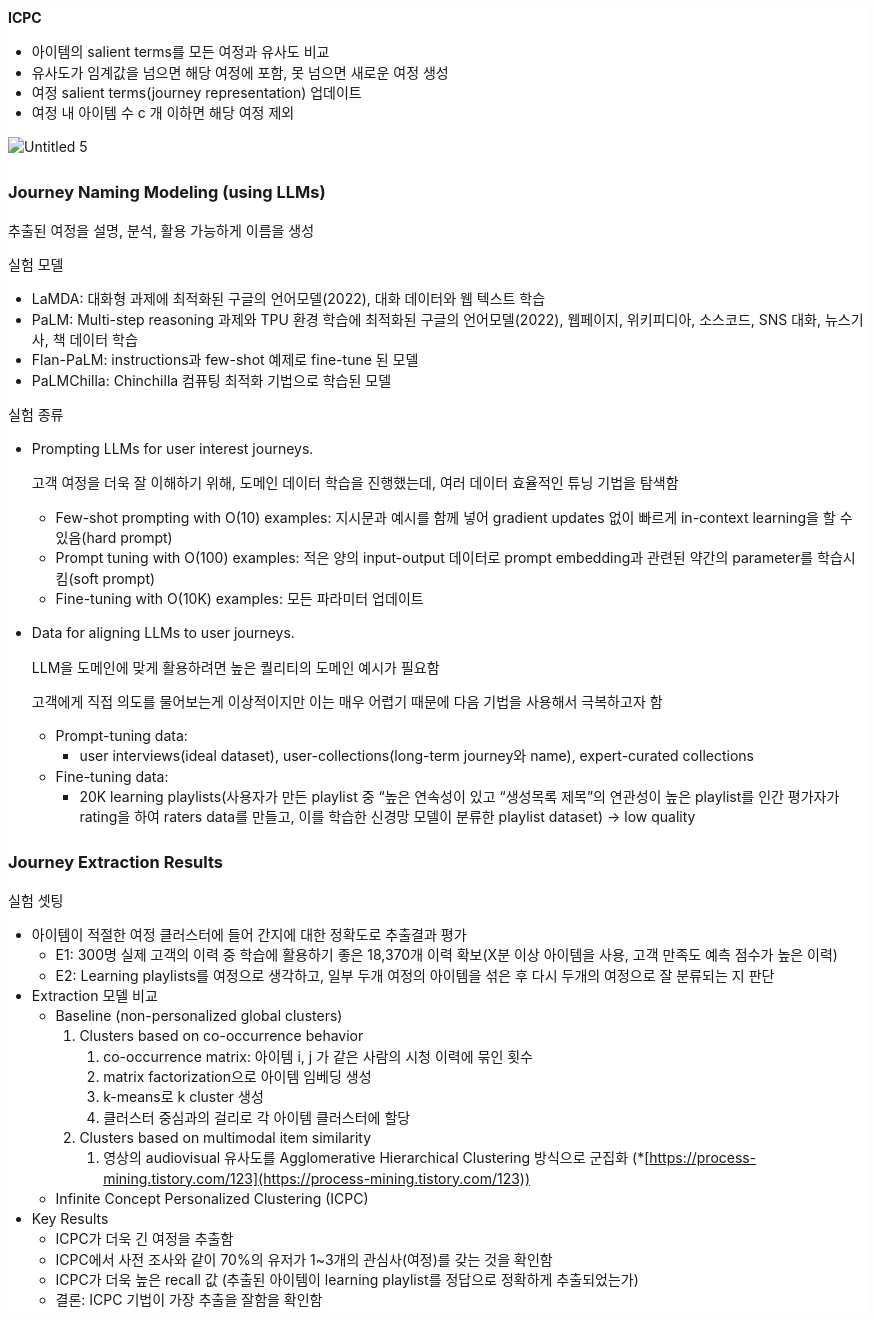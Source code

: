**ICPC**

- 아이템의 salient terms를 모든 여정과 유사도 비교
- 유사도가 임계값을 넘으면 해당 여정에 포함, 못 넘으면 새로운 여정 생성
- 여정 salient terms(journey representation) 업데이트
- 여정 내 아이템 수 c 개 이하면 해당 여정 제외

<img width="513" alt="Untitled 5" src="https://github.com/user-attachments/assets/d1741528-29b3-46ea-95e6-7a663615480b">


### Journey Naming Modeling (using LLMs)

추출된 여정을 설명, 분석, 활용 가능하게 이름을 생성

실험 모델

- LaMDA: 대화형 과제에 최적화된 구글의 언어모델(2022), 대화 데이터와 웹 텍스트 학습
- PaLM: Multi-step reasoning 과제와 TPU 환경 학습에 최적화된 구글의 언어모델(2022), 웹페이지, 위키피디아, 소스코드, SNS 대화, 뉴스기사, 책 데이터 학습
- Flan-PaLM: instructions과 few-shot 예제로 fine-tune 된 모델
- PaLMChilla: Chinchilla 컴퓨팅 최적화 기법으로 학습된 모델

실험 종류

- Prompting LLMs for user interest journeys.
    
    고객 여정을 더욱 잘 이해하기 위해, 도메인 데이터 학습을 진행했는데, 여러 데이터 효율적인 튜닝 기법을 탐색함
    
    - Few-shot prompting with O(10) examples: 지시문과 예시를 함께 넣어 gradient updates 없이 빠르게 in-context learning을 할 수 있음(hard prompt)
    - Prompt tuning with O(100) examples: 적은 양의 input-output 데이터로 prompt embedding과 관련된 약간의 parameter를 학습시킴(soft prompt)
    - Fine-tuning with O(10K) examples: 모든 파라미터 업데이트

- Data for aligning LLMs to user journeys.
    
    LLM을 도메인에 맞게 활용하려면 높은 퀄리티의 도메인 예시가 필요함
    
    고객에게 직접 의도를 물어보는게 이상적이지만 이는 매우 어렵기 때문에 다음 기법을 사용해서 극복하고자 함
    
    - Prompt-tuning data:
        - user interviews(ideal dataset), user-collections(long-term journey와 name), expert-curated collections
    - Fine-tuning data:
        - 20K learning playlists(사용자가 만든 playlist 중 “높은 연속성이 있고 “생성목록 제목”의 연관성이 높은 playlist를 인간 평가자가 rating을 하여 raters data를 만들고, 이를 학습한 신경망 모델이 분류한 playlist dataset) → low quality

### Journey Extraction Results

실험 셋팅

- 아이템이 적절한 여정 클러스터에 들어 간지에 대한 정확도로 추출결과 평가
    - E1: 300명 실제 고객의 이력 중 학습에 활용하기 좋은 18,370개 이력 확보(X분 이상 아이템을 사용, 고객 만족도 예측 점수가 높은 이력)
    - E2: Learning playlists를 여정으로 생각하고, 일부 두개 여정의 아이템을 섞은 후 다시 두개의 여정으로 잘 분류되는 지 판단
- Extraction 모델 비교
    - Baseline (non-personalized global clusters)
        1. Clusters based on co-occurrence behavior
            1. co-occurrence matrix: 아이템 i, j 가 같은 사람의 시청 이력에 묶인 횟수
            2. matrix factorization으로 아이템 임베딩 생성
            3. k-means로 k cluster 생성
            4. 클러스터 중심과의 걸리로 각 아이템 클러스터에 할당
        2. Clusters based on multimodal item similarity
            1. 영상의 audiovisual 유사도를 Agglomerative Hierarchical Clustering 방식으로 군집화 (*[https://process-mining.tistory.com/123](https://process-mining.tistory.com/123))
    - Infinite Concept Personalized Clustering (ICPC)
- Key Results
    - ICPC가 더욱 긴 여정을 추출함
    - ICPC에서 사전 조사와 같이 70%의 유저가 1~3개의 관심사(여정)를 갖는 것을 확인함
    - ICPC가 더욱 높은 recall 값 (추출된 아이템이 learning playlist를 정답으로 정확하게 추출되었는가)
    - 결론: ICPC 기법이 가장 추출을 잘함을 확인함